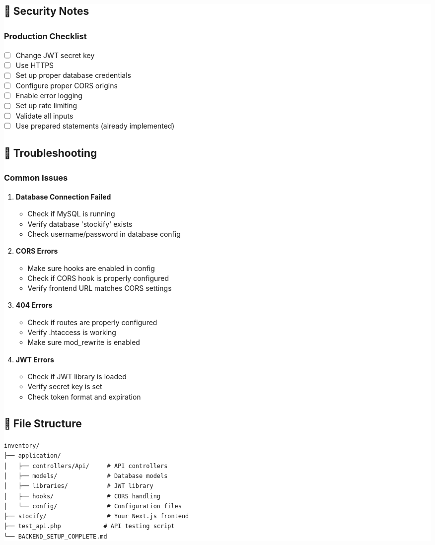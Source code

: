## 🔐 **Security Notes**

### **Production Checklist**
- [ ] Change JWT secret key
- [ ] Use HTTPS
- [ ] Set up proper database credentials
- [ ] Configure proper CORS origins
- [ ] Enable error logging
- [ ] Set up rate limiting
- [ ] Validate all inputs
- [ ] Use prepared statements (already implemented)

## 🐛 **Troubleshooting**

### **Common Issues**

1. **Database Connection Failed**
   - Check if MySQL is running
   - Verify database 'stockify' exists
   - Check username/password in database config

2. **CORS Errors**
   - Make sure hooks are enabled in config
   - Check if CORS hook is properly configured
   - Verify frontend URL matches CORS settings

3. **404 Errors**
   - Check if routes are properly configured
   - Verify .htaccess is working
   - Make sure mod_rewrite is enabled

4. **JWT Errors**
   - Check if JWT library is loaded
   - Verify secret key is set
   - Check token format and expiration

## 📁 **File Structure**

```
inventory/
├── application/
│   ├── controllers/Api/     # API controllers
│   ├── models/              # Database models
│   ├── libraries/           # JWT library
│   ├── hooks/               # CORS handling
│   └── config/              # Configuration files
├── stocify/                 # Your Next.js frontend
├── test_api.php            # API testing script
└── BACKEND_SETUP_COMPLETE.md
```
